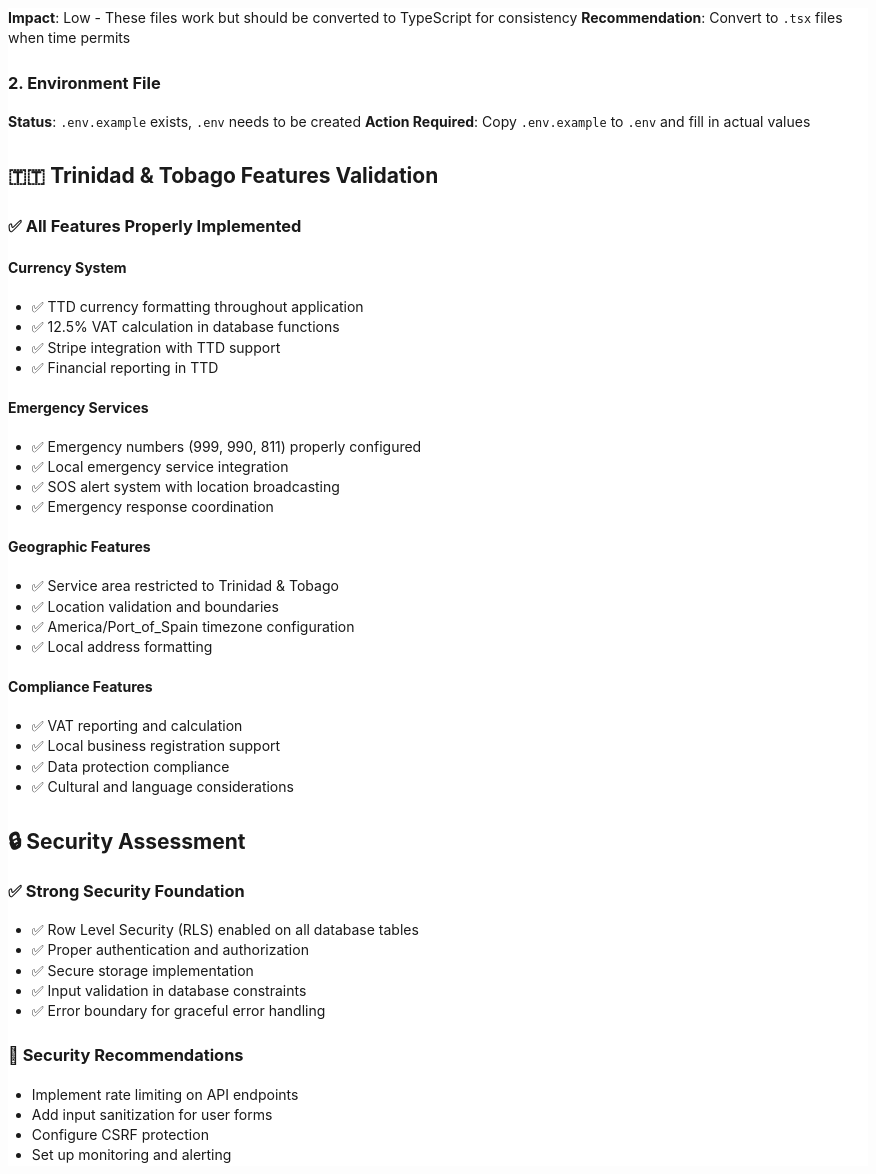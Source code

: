 **Impact**: Low - These files work but should be converted to TypeScript for consistency
**Recommendation**: Convert to `.tsx` files when time permits

### 2. Environment File
**Status**: `.env.example` exists, `.env` needs to be created
**Action Required**: Copy `.env.example` to `.env` and fill in actual values

## 🇹🇹 Trinidad & Tobago Features Validation

### ✅ **All Features Properly Implemented**

#### Currency System
- ✅ TTD currency formatting throughout application
- ✅ 12.5% VAT calculation in database functions
- ✅ Stripe integration with TTD support
- ✅ Financial reporting in TTD

#### Emergency Services
- ✅ Emergency numbers (999, 990, 811) properly configured
- ✅ Local emergency service integration
- ✅ SOS alert system with location broadcasting
- ✅ Emergency response coordination

#### Geographic Features
- ✅ Service area restricted to Trinidad & Tobago
- ✅ Location validation and boundaries
- ✅ America/Port_of_Spain timezone configuration
- ✅ Local address formatting

#### Compliance Features
- ✅ VAT reporting and calculation
- ✅ Local business registration support
- ✅ Data protection compliance
- ✅ Cultural and language considerations

## 🔒 Security Assessment

### ✅ **Strong Security Foundation**
- ✅ Row Level Security (RLS) enabled on all database tables
- ✅ Proper authentication and authorization
- ✅ Secure storage implementation
- ✅ Input validation in database constraints
- ✅ Error boundary for graceful error handling

### 🔧 **Security Recommendations**
- Implement rate limiting on API endpoints
- Add input sanitization for user forms
- Configure CSRF protection
- Set up monitoring and alerting
